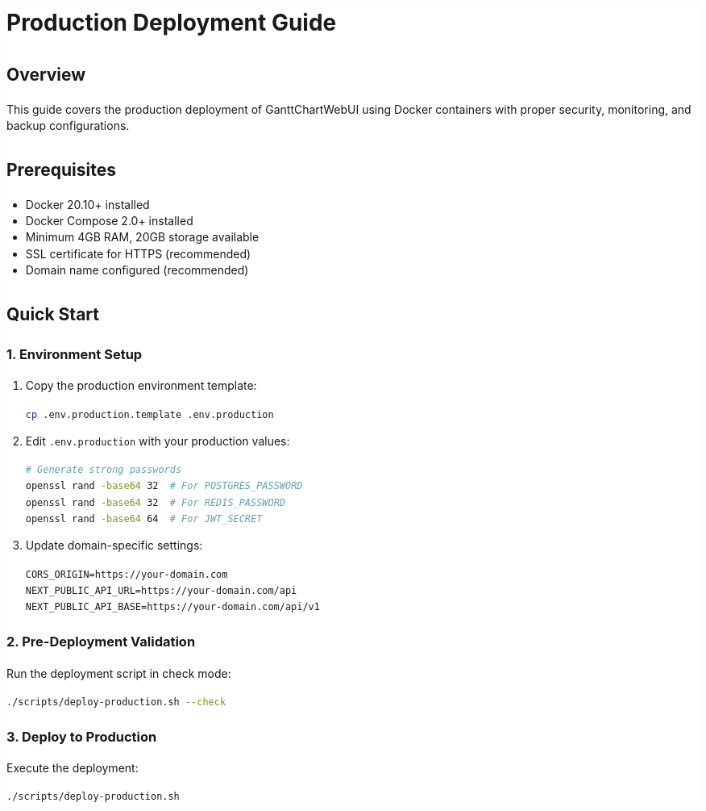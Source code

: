 # Production Deployment Guide

## Overview

This guide covers the production deployment of GanttChartWebUI using Docker containers with proper security, monitoring, and backup configurations.

## Prerequisites

- Docker 20.10+ installed
- Docker Compose 2.0+ installed
- Minimum 4GB RAM, 20GB storage available
- SSL certificate for HTTPS (recommended)
- Domain name configured (recommended)

## Quick Start

### 1. Environment Setup

1. Copy the production environment template:
   ```bash
   cp .env.production.template .env.production
   ```

2. Edit `.env.production` with your production values:
   ```bash
   # Generate strong passwords
   openssl rand -base64 32  # For POSTGRES_PASSWORD
   openssl rand -base64 32  # For REDIS_PASSWORD
   openssl rand -base64 64  # For JWT_SECRET
   ```

3. Update domain-specific settings:
   ```env
   CORS_ORIGIN=https://your-domain.com
   NEXT_PUBLIC_API_URL=https://your-domain.com/api
   NEXT_PUBLIC_API_BASE=https://your-domain.com/api/v1
   ```

### 2. Pre-Deployment Validation

Run the deployment script in check mode:
```bash
./scripts/deploy-production.sh --check
```

### 3. Deploy to Production

Execute the deployment:
```bash
./scripts/deploy-production.sh
```
